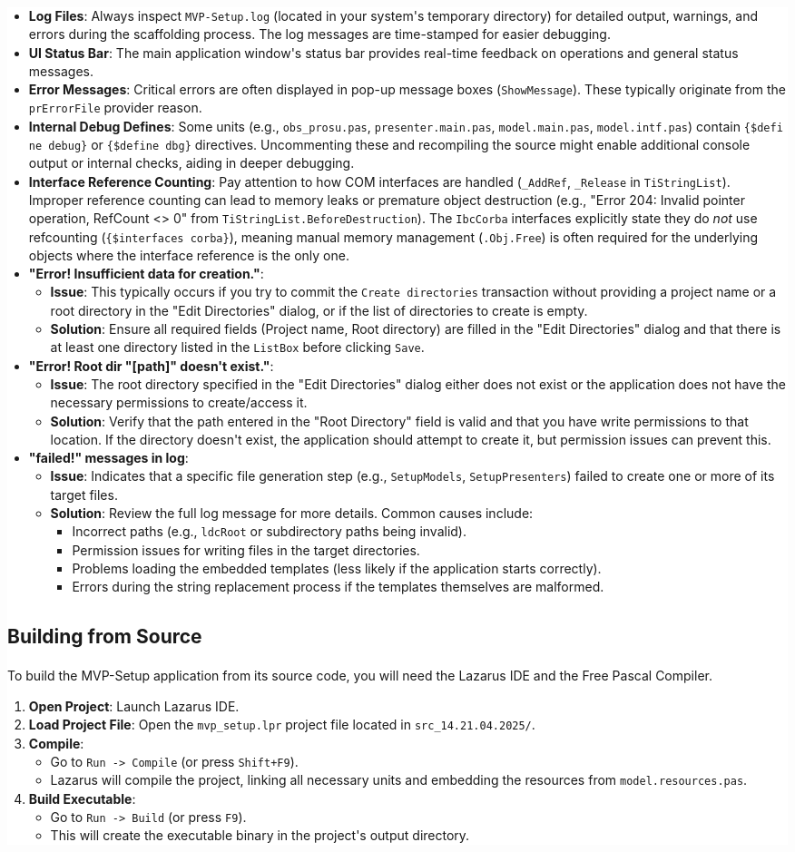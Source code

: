 *   **Log Files**: Always inspect `MVP-Setup.log` (located in your system's temporary directory) for detailed output, warnings, and errors during the scaffolding process. The log messages are time-stamped for easier debugging.
*   **UI Status Bar**: The main application window's status bar provides real-time feedback on operations and general status messages.
*   **Error Messages**: Critical errors are often displayed in pop-up message boxes (`ShowMessage`). These typically originate from the `prErrorFile` provider reason.
*   **Internal Debug Defines**: Some units (e.g., `obs_prosu.pas`, `presenter.main.pas`, `model.main.pas`, `model.intf.pas`) contain `{$define debug}` or `{$define dbg}` directives. Uncommenting these and recompiling the source might enable additional console output or internal checks, aiding in deeper debugging.
*   **Interface Reference Counting**: Pay attention to how COM interfaces are handled (`_AddRef`, `_Release` in `TiStringList`). Improper reference counting can lead to memory leaks or premature object destruction (e.g., "Error 204: Invalid pointer operation, RefCount <> 0" from `TiStringList.BeforeDestruction`). The `IbcCorba` interfaces explicitly state they do *not* use refcounting (`{$interfaces corba}`), meaning manual memory management (`.Obj.Free`) is often required for the underlying objects where the interface reference is the only one.
*   **"Error! Insufficient data for creation."**:
    *   **Issue**: This typically occurs if you try to commit the `Create directories` transaction without providing a project name or a root directory in the "Edit Directories" dialog, or if the list of directories to create is empty.
    *   **Solution**: Ensure all required fields (Project name, Root directory) are filled in the "Edit Directories" dialog and that there is at least one directory listed in the `ListBox` before clicking `Save`.
*   **"Error! Root dir "[path]" doesn't exist."**:
    *   **Issue**: The root directory specified in the "Edit Directories" dialog either does not exist or the application does not have the necessary permissions to create/access it.
    *   **Solution**: Verify that the path entered in the "Root Directory" field is valid and that you have write permissions to that location. If the directory doesn't exist, the application should attempt to create it, but permission issues can prevent this.
*   **"failed!" messages in log**:
    *   **Issue**: Indicates that a specific file generation step (e.g., `SetupModels`, `SetupPresenters`) failed to create one or more of its target files.
    *   **Solution**: Review the full log message for more details. Common causes include:
        *   Incorrect paths (e.g., `ldcRoot` or subdirectory paths being invalid).
        *   Permission issues for writing files in the target directories.
        *   Problems loading the embedded templates (less likely if the application starts correctly).
        *   Errors during the string replacement process if the templates themselves are malformed.

## Building from Source

To build the MVP-Setup application from its source code, you will need the Lazarus IDE and the Free Pascal Compiler.

1.  **Open Project**: Launch Lazarus IDE.
2.  **Load Project File**: Open the `mvp_setup.lpr` project file located in `src_14.21.04.2025/`.
3.  **Compile**:
    *   Go to `Run -> Compile` (or press `Shift+F9`).
    *   Lazarus will compile the project, linking all necessary units and embedding the resources from `model.resources.pas`.
4.  **Build Executable**:
    *   Go to `Run -> Build` (or press `F9`).
    *   This will create the executable binary in the project's output directory.
